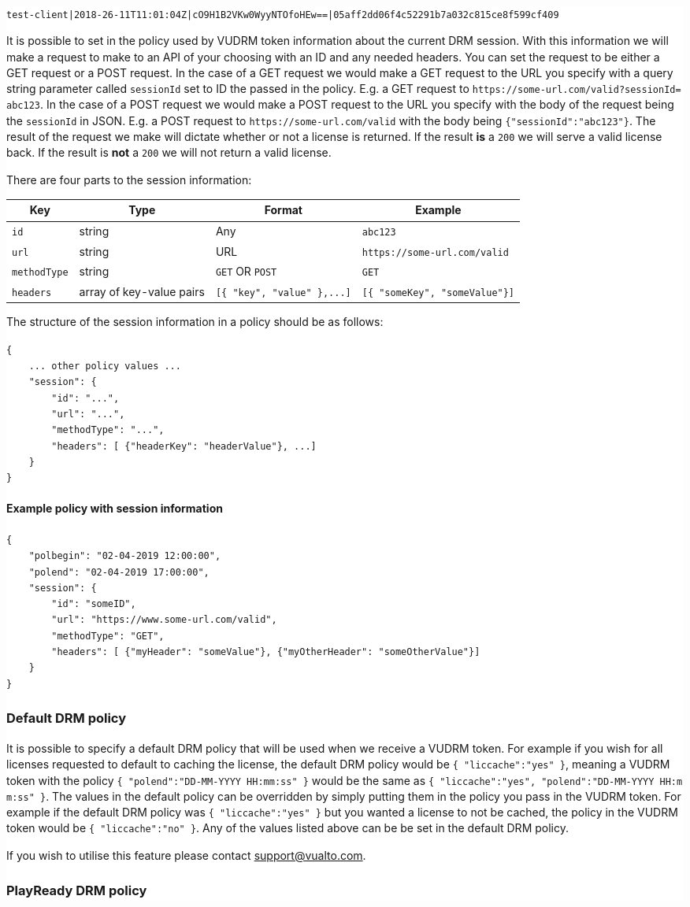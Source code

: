 ```test-client|2018-26-11T11:01:04Z|cO9H1B2VKw0WyyNTOfoHEw==|05aff2dd06f4c52291b7a032c815ce8f599cf409```

It is possible to set in the policy used by VUDRM token information about the current DRM session. With this information we will make a request to make to an API of your choosing with an ID and any needed headers. You can set the request to be either a GET request or a POST request. In the case of a GET request we would make a GET request to the URL you specify with a query string parameter called `sessionId` set to ID the passed in the policy. E.g. a GET request to `https://some-url.com/valid?sessionId=abc123`. In the case of a POST request we would make a POST request to the URL you specify with the body of the request being the `sessionId` in JSON. E.g. a POST request to `https://some-url.com/valid` with the body being `{"sessionId":"abc123"}`. The result of the request we make will dictate whether or not a license is returned. If the result **is** a `200` we will serve a valid license back. If the result is **not** a `200` we will not return a valid license. 

There are four parts to the session information: 

| Key         | Type                     | Format                     | Example
|-------------|--------------------------|----------------------------|--------
|`id`         | string                   | Any                        | `abc123`
|`url`        | string                   | URL                        | `https://some-url.com/valid`
|`methodType` | string                   | `GET` OR `POST`            | `GET`
|`headers`    | array of key-value pairs | `[{ "key", "value" },...]` | `[{ "someKey", "someValue"}]`

The structure of the session information in a policy should be as follows:

```
{
    ... other policy values ...
    "session": {
        "id": "...",
        "url": "...",
        "methodType": "...",
        "headers": [ {"headerKey": "headerValue"}, ...]
    }
}
```

#### Example policy with session information
```
{
    "polbegin": "02-04-2019 12:00:00",
    "polend": "02-04-2019 17:00:00",
    "session": {
        "id": "someID",
        "url": "https://www.some-url.com/valid",
        "methodType": "GET",
        "headers": [ {"myHeader": "someValue"}, {"myOtherHeader": "someOtherValue"}]
    }
}
```

### Default DRM policy
It is possible to specify a default DRM policy that will be used when we receive a VUDRM token. For example if you wish for all licenses requested to default to caching the license, the default DRM policy would be `{ "liccache":"yes" }`, meaning a VUDRM token with the policy `{ "polend":"DD-MM-YYYY HH:mm:ss" }` would be the same as `{ "liccache":"yes", "polend":"DD-MM-YYYY HH:mm:ss" }`. The values in the default policy can be overridden by simply putting them in the policy you pass in the VUDRM token. For example if the default DRM policy was `{ "liccache":"yes" }` but you wanted a license to not be cached, the policy in the VUDRM token would be `{ "liccache":"no" }`. Any of the values listed above can be be set in the default DRM policy.

If you wish to utilise this feature please contact support@vualto.com.

### PlayReady DRM policy
```